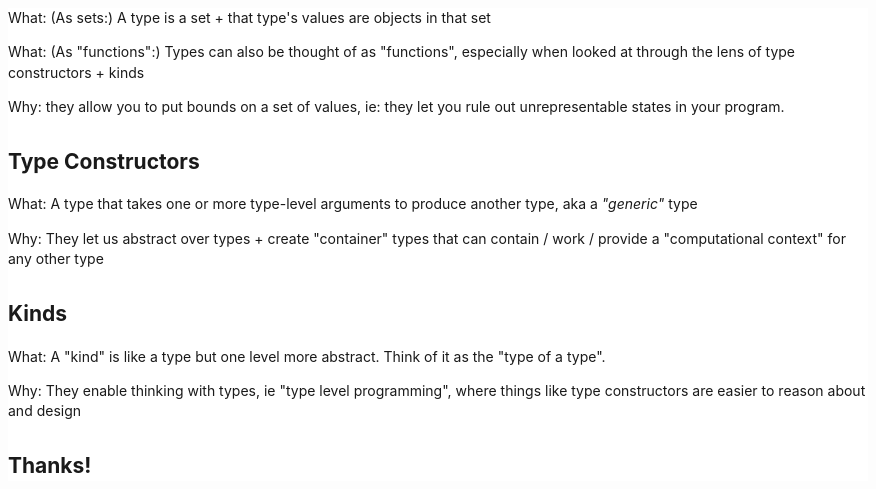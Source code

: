 What: (As sets:) A type is a set + that type's values are objects in that set

What: (As "functions":) Types can also be thought of as "functions", especially when looked at through the lens of type constructors + kinds

Why: they allow you to put bounds on a set of values, ie: they let you rule out unrepresentable states in your program.



## Type Constructors

What: A type that takes one or more type-level arguments to produce another type, aka a _"generic"_ type

Why: They let us abstract over types + create "container" types that can contain / work / provide a "computational context" for any other type



## Kinds
What: A "kind" is like a type but one level more abstract. Think of it as the "type of a type".

Why: They enable thinking with types, ie "type level programming", where things like type constructors are easier to reason about and design
































## Thanks!



























